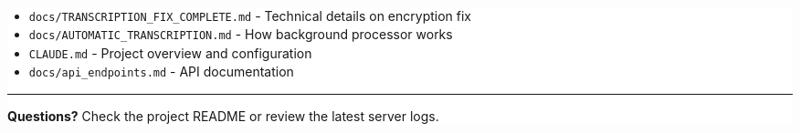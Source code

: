 - `docs/TRANSCRIPTION_FIX_COMPLETE.md` - Technical details on encryption fix
- `docs/AUTOMATIC_TRANSCRIPTION.md` - How background processor works
- `CLAUDE.md` - Project overview and configuration
- `docs/api_endpoints.md` - API documentation

---

**Questions?** Check the project README or review the latest server logs.
